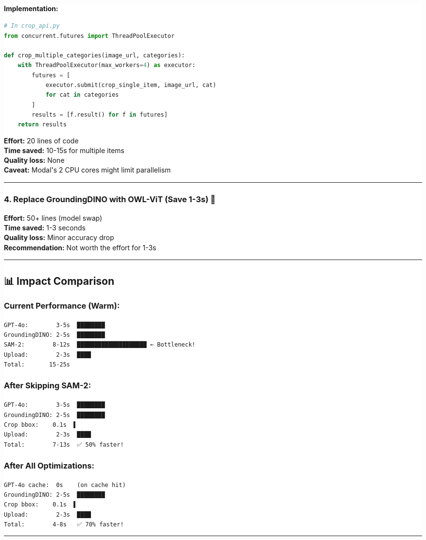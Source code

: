 **Implementation:**
```python
# In crop_api.py
from concurrent.futures import ThreadPoolExecutor

def crop_multiple_categories(image_url, categories):
    with ThreadPoolExecutor(max_workers=4) as executor:
        futures = [
            executor.submit(crop_single_item, image_url, cat)
            for cat in categories
        ]
        results = [f.result() for f in futures]
    return results
```

**Effort:** 20 lines of code  
**Time saved:** 10-15s for multiple items  
**Quality loss:** None  
**Caveat:** Modal's 2 CPU cores might limit parallelism

---

### 4. Replace GroundingDINO with OWL-ViT (Save 1-3s) 🏅

**Effort:** 50+ lines (model swap)  
**Time saved:** 1-3 seconds  
**Quality loss:** Minor accuracy drop  
**Recommendation:** Not worth the effort for 1-3s

---

## 📊 Impact Comparison

### Current Performance (Warm):
```
GPT-4o:        3-5s  ████████
GroundingDINO: 2-5s  ████████
SAM-2:        8-12s  ████████████████████ ← Bottleneck!
Upload:        2-3s  ████
Total:       15-25s
```

### After Skipping SAM-2:
```
GPT-4o:        3-5s  ████████
GroundingDINO: 2-5s  ████████
Crop bbox:    0.1s  ▌
Upload:        2-3s  ████
Total:        7-13s  ✅ 50% faster!
```

### After All Optimizations:
```
GPT-4o cache:  0s    (on cache hit)
GroundingDINO: 2-5s  ████████
Crop bbox:    0.1s  ▌
Upload:        2-3s  ████
Total:        4-8s   ✅ 70% faster!
```

---